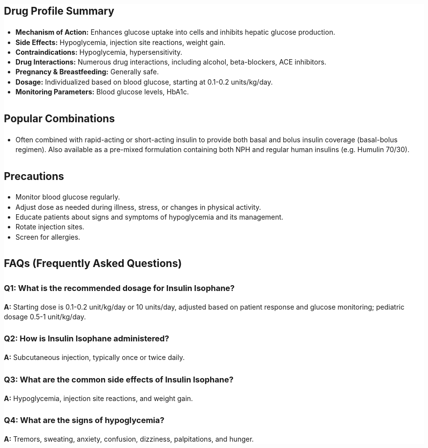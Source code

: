 
## **Drug Profile Summary**

- **Mechanism of Action:** Enhances glucose uptake into cells and inhibits hepatic glucose production.
- **Side Effects:** Hypoglycemia, injection site reactions, weight gain.
- **Contraindications:** Hypoglycemia, hypersensitivity.
- **Drug Interactions:** Numerous drug interactions, including alcohol, beta-blockers, ACE inhibitors.
- **Pregnancy & Breastfeeding:** Generally safe.
- **Dosage:** Individualized based on blood glucose, starting at 0.1-0.2 units/kg/day.
- **Monitoring Parameters:** Blood glucose levels, HbA1c.

## **Popular Combinations**

- Often combined with rapid-acting or short-acting insulin to provide both basal and bolus insulin coverage (basal-bolus regimen). Also available as a pre-mixed formulation containing both NPH and regular human insulins (e.g. Humulin 70/30).

## **Precautions**

- Monitor blood glucose regularly.
- Adjust dose as needed during illness, stress, or changes in physical activity.
- Educate patients about signs and symptoms of hypoglycemia and its management.
- Rotate injection sites.
- Screen for allergies.



## **FAQs (Frequently Asked Questions)**

### **Q1: What is the recommended dosage for Insulin Isophane?**

**A:**  Starting dose is 0.1-0.2 unit/kg/day or 10 units/day, adjusted based on patient response and glucose monitoring; pediatric dosage 0.5-1 unit/kg/day.


### **Q2: How is Insulin Isophane administered?**

**A:**  Subcutaneous injection, typically once or twice daily.

### **Q3: What are the common side effects of Insulin Isophane?**

**A:** Hypoglycemia, injection site reactions, and weight gain.


### **Q4:  What are the signs of hypoglycemia?**

**A:** Tremors, sweating, anxiety, confusion, dizziness, palpitations, and hunger.

